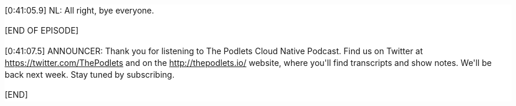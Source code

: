 [0:41:05.9] NL: All right, bye everyone. 

[END OF EPISODE]

[0:41:07.5] ANNOUNCER: Thank you for listening to The Podlets Cloud Native Podcast. Find us on Twitter at https://twitter.com/ThePodlets and on the http://thepodlets.io/ website, where you'll find transcripts and show notes. We'll be back next week. Stay tuned by subscribing.

[END]
